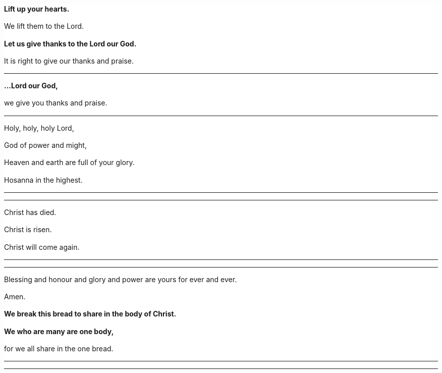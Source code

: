**Lift up your hearts.**

We lift them to the Lord.

**Let us give thanks to the Lord our God.**

It is right to give our thanks and praise.

---

**...Lord our God,**

we give you thanks and praise.

---

Holy, holy, holy Lord, 

God of power and might,

Heaven and earth are full of your glory.

Hosanna in the highest.

---

<section data-background-image="assets/communion.jpeg">

</section>

---

Christ has died.

Christ is risen.

Christ will come again.

---

<section data-background-image="assets/communion.jpeg">

</section>

---

Blessing and honour and glory and power are yours for ever and ever. 

Amen.


**We break this bread to share in the body of Christ.**

**We who are many are one body,**

for we all share in the one bread.


---

<section data-background-image="assets/communion.jpeg">

</section>

---
